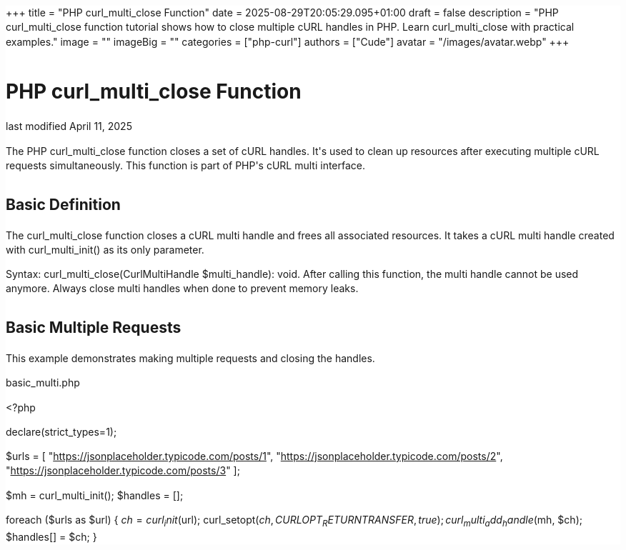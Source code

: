 +++
title = "PHP curl_multi_close Function"
date = 2025-08-29T20:05:29.095+01:00
draft = false
description = "PHP curl_multi_close function tutorial shows how to close multiple cURL handles in PHP. Learn curl_multi_close with practical examples."
image = ""
imageBig = ""
categories = ["php-curl"]
authors = ["Cude"]
avatar = "/images/avatar.webp"
+++

# PHP curl_multi_close Function

last modified April 11, 2025

The PHP curl_multi_close function closes a set of cURL handles.
It's used to clean up resources after executing multiple cURL requests
simultaneously. This function is part of PHP's cURL multi interface.

## Basic Definition

The curl_multi_close function closes a cURL multi handle and
frees all associated resources. It takes a cURL multi handle created with
curl_multi_init() as its only parameter.

Syntax: curl_multi_close(CurlMultiHandle $multi_handle): void.
After calling this function, the multi handle cannot be used anymore.
Always close multi handles when done to prevent memory leaks.

## Basic Multiple Requests

This example demonstrates making multiple requests and closing the handles.

basic_multi.php
  

&lt;?php

declare(strict_types=1);

$urls = [
    "https://jsonplaceholder.typicode.com/posts/1",
    "https://jsonplaceholder.typicode.com/posts/2",
    "https://jsonplaceholder.typicode.com/posts/3"
];

$mh = curl_multi_init();
$handles = [];

foreach ($urls as $url) {
    $ch = curl_init($url);
    curl_setopt($ch, CURLOPT_RETURNTRANSFER, true);
    curl_multi_add_handle($mh, $ch);
    $handles[] = $ch;
}
